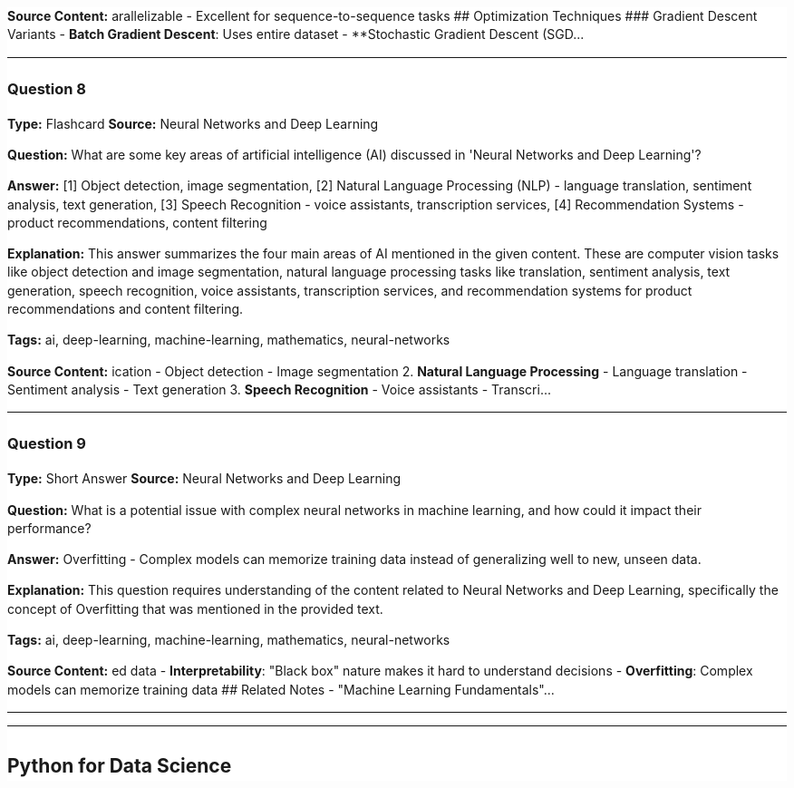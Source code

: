 **Source Content:** arallelizable - Excellent for sequence-to-sequence tasks ## Optimization Techniques ### Gradient Descent Variants - **Batch Gradient Descent**: Uses entire dataset - **Stochastic Gradient Descent (SGD...

---

### Question 8

**Type:** Flashcard
**Source:** Neural Networks and Deep Learning

**Question:** What are some key areas of artificial intelligence (AI) discussed in 'Neural Networks and Deep Learning'?

**Answer:** [1] Object detection, image segmentation,  [2] Natural Language Processing (NLP) - language translation, sentiment analysis, text generation, [3] Speech Recognition - voice assistants, transcription services, [4] Recommendation Systems - product recommendations, content filtering

**Explanation:** This answer summarizes the four main areas of AI mentioned in the given content. These are computer vision tasks like object detection and image segmentation, natural language processing tasks like translation, sentiment analysis, text generation, speech recognition, voice assistants, transcription services, and recommendation systems for product recommendations and content filtering.

**Tags:** ai, deep-learning, machine-learning, mathematics, neural-networks

**Source Content:** ication - Object detection - Image segmentation 2. **Natural Language Processing** - Language translation - Sentiment analysis - Text generation 3. **Speech Recognition** - Voice assistants - Transcri...

---

### Question 9

**Type:** Short Answer
**Source:** Neural Networks and Deep Learning

**Question:** What is a potential issue with complex neural networks in machine learning, and how could it impact their performance?

**Answer:** Overfitting - Complex models can memorize training data instead of generalizing well to new, unseen data.

**Explanation:** This question requires understanding of the content related to Neural Networks and Deep Learning, specifically the concept of Overfitting that was mentioned in the provided text.

**Tags:** ai, deep-learning, machine-learning, mathematics, neural-networks

**Source Content:** ed data - **Interpretability**: "Black box" nature makes it hard to understand decisions - **Overfitting**: Complex models can memorize training data ## Related Notes - "Machine Learning Fundamentals"...

---


---

## Python for Data Science
